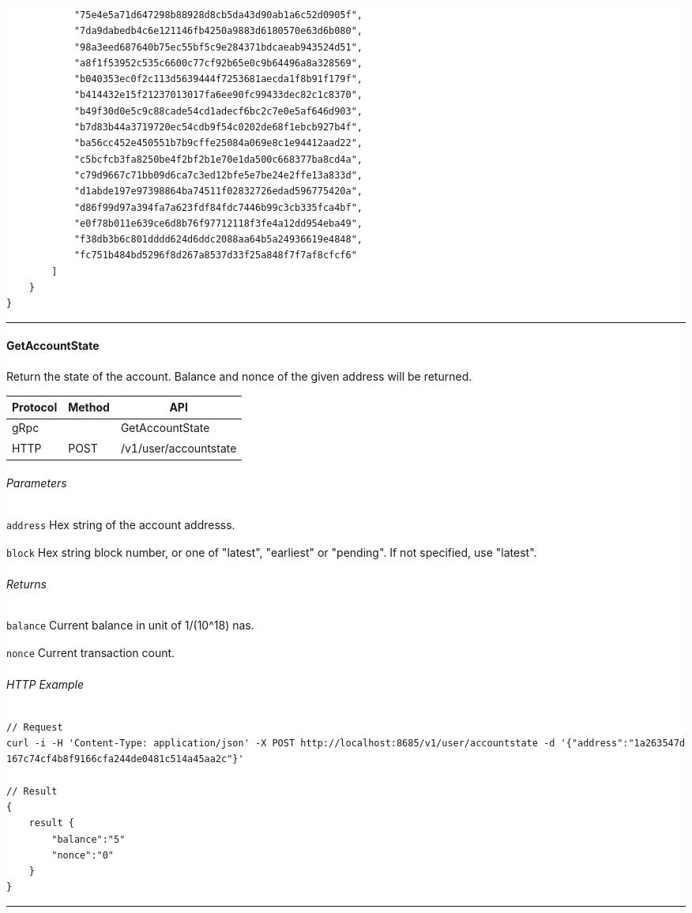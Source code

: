 ```
            "75e4e5a71d647298b88928d8cb5da43d90ab1a6c52d0905f",
            "7da9dabedb4c6e121146fb4250a9883d6180570e63d6b080",
            "98a3eed687640b75ec55bf5c9e284371bdcaeab943524d51",
            "a8f1f53952c535c6600c77cf92b65e0c9b64496a8a328569",
            "b040353ec0f2c113d5639444f7253681aecda1f8b91f179f",
            "b414432e15f21237013017fa6ee90fc99433dec82c1c8370",
            "b49f30d0e5c9c88cade54cd1adecf6bc2c7e0e5af646d903",
            "b7d83b44a3719720ec54cdb9f54c0202de68f1ebcb927b4f",
            "ba56cc452e450551b7b9cffe25084a069e8c1e94412aad22",
            "c5bcfcb3fa8250be4f2bf2b1e70e1da500c668377ba8cd4a",
            "c79d9667c71bb09d6ca7c3ed12bfe5e7be24e2ffe13a833d",
            "d1abde197e97398864ba74511f02832726edad596775420a",
            "d86f99d97a394fa7a623fdf84fdc7446b99c3cb335fca4bf",
            "e0f78b011e639ce6d8b76f97712118f3fe4a12dd954eba49",
            "f38db3b6c801dddd624d6ddc2088aa64b5a24936619e4848",
            "fc751b484bd5296f8d267a8537d33f25a848f7f7af8cfcf6"
        ]
    }
}
```
***

#### GetAccountState
Return the state of the account. Balance and nonce of the given address will be returned.

| Protocol | Method | API |
|----------|--------|-----|
| gRpc |  |  GetAccountState |
| HTTP | POST |  /v1/user/accountstate |

###### Parameters
`address` Hex string of the account addresss.

`block` Hex string block number, or one of "latest", "earliest" or "pending". If not specified, use "latest".

###### Returns
`balance` Current balance in unit of 1/(10^18) nas.

`nonce` Current transaction count.

###### HTTP Example
```
// Request
curl -i -H 'Content-Type: application/json' -X POST http://localhost:8685/v1/user/accountstate -d '{"address":"1a263547d167c74cf4b8f9166cfa244de0481c514a45aa2c"}'

// Result
{
    result {
        "balance":"5"
        "nonce":"0"
    }
}
```
***
